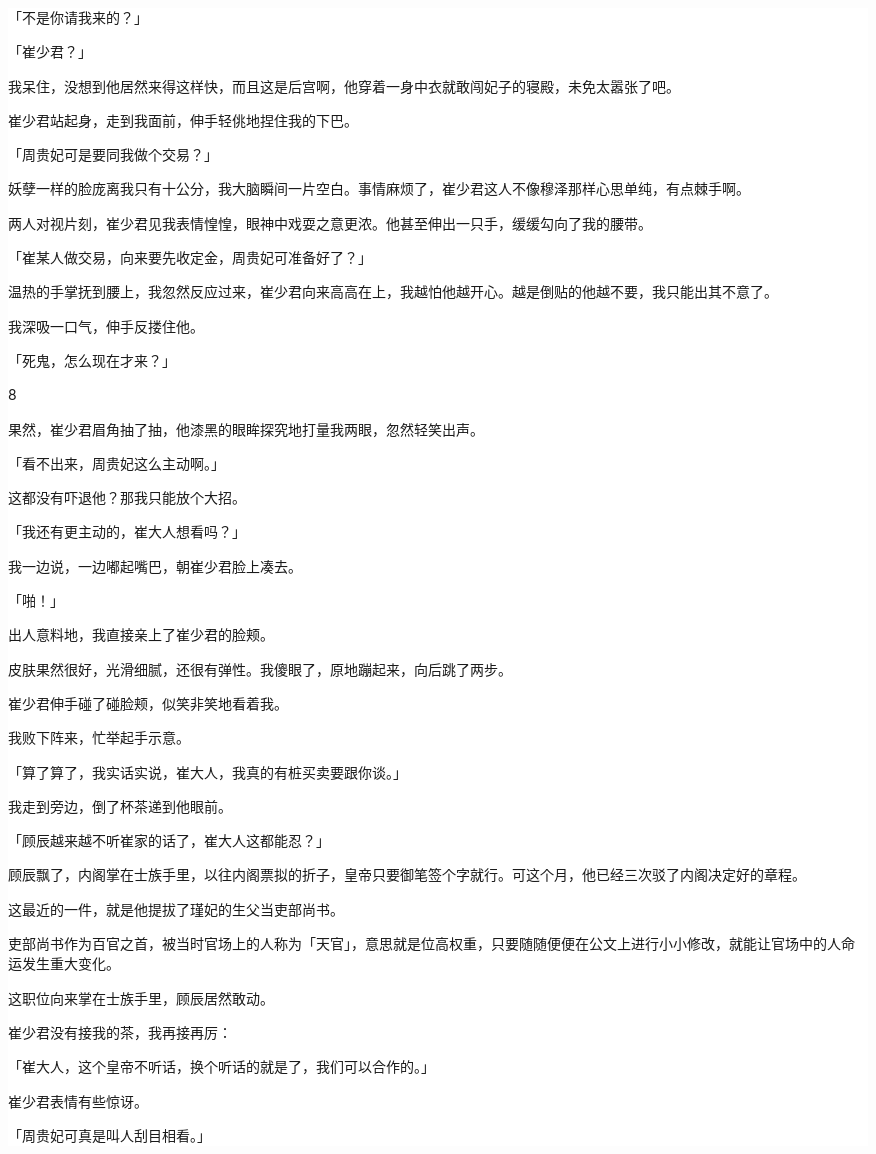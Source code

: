 「不是你请我来的？」

「崔少君？」

我呆住，没想到他居然来得这样快，而且这是后宫啊，他穿着一身中衣就敢闯妃子的寝殿，未免太嚣张了吧。

崔少君站起身，走到我面前，伸手轻佻地捏住我的下巴。

「周贵妃可是要同我做个交易？」

妖孽一样的脸庞离我只有十公分，我大脑瞬间一片空白。事情麻烦了，崔少君这人不像穆泽那样心思单纯，有点棘手啊。

两人对视片刻，崔少君见我表情惶惶，眼神中戏耍之意更浓。他甚至伸出一只手，缓缓勾向了我的腰带。

「崔某人做交易，向来要先收定金，周贵妃可准备好了？」

温热的手掌抚到腰上，我忽然反应过来，崔少君向来高高在上，我越怕他越开心。越是倒贴的他越不要，我只能出其不意了。

我深吸一口气，伸手反搂住他。

「死鬼，怎么现在才来？」

8

果然，崔少君眉角抽了抽，他漆黑的眼眸探究地打量我两眼，忽然轻笑出声。

「看不出来，周贵妃这么主动啊。」

这都没有吓退他？那我只能放个大招。

「我还有更主动的，崔大人想看吗？」

我一边说，一边嘟起嘴巴，朝崔少君脸上凑去。

「啪！」

出人意料地，我直接亲上了崔少君的脸颊。

皮肤果然很好，光滑细腻，还很有弹性。我傻眼了，原地蹦起来，向后跳了两步。

崔少君伸手碰了碰脸颊，似笑非笑地看着我。

我败下阵来，忙举起手示意。

「算了算了，我实话实说，崔大人，我真的有桩买卖要跟你谈。」

我走到旁边，倒了杯茶递到他眼前。

「顾辰越来越不听崔家的话了，崔大人这都能忍？」

顾辰飘了，内阁掌在士族手里，以往内阁票拟的折子，皇帝只要御笔签个字就行。可这个月，他已经三次驳了内阁决定好的章程。

这最近的一件，就是他提拔了瑾妃的生父当吏部尚书。

吏部尚书作为百官之首，被当时官场上的人称为「天官」，意思就是位高权重，只要随随便便在公文上进行小小修改，就能让官场中的人命运发生重大变化。

这职位向来掌在士族手里，顾辰居然敢动。

崔少君没有接我的茶，我再接再厉：

「崔大人，这个皇帝不听话，换个听话的就是了，我们可以合作的。」

崔少君表情有些惊讶。

「周贵妃可真是叫人刮目相看。」
